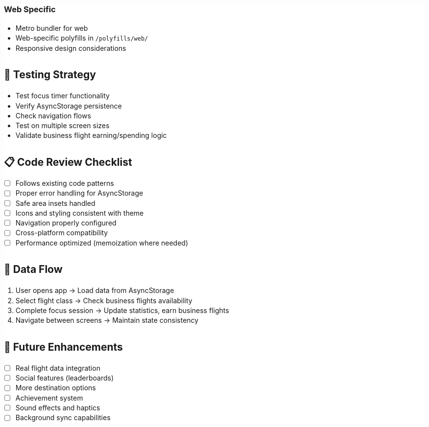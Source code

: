 ### Web Specific
- Metro bundler for web
- Web-specific polyfills in `/polyfills/web/`
- Responsive design considerations

## 🚦 Testing Strategy
- Test focus timer functionality
- Verify AsyncStorage persistence
- Check navigation flows
- Test on multiple screen sizes
- Validate business flight earning/spending logic

## 📋 Code Review Checklist
- [ ] Follows existing code patterns
- [ ] Proper error handling for AsyncStorage
- [ ] Safe area insets handled
- [ ] Icons and styling consistent with theme
- [ ] Navigation properly configured
- [ ] Cross-platform compatibility
- [ ] Performance optimized (memoization where needed)

## 🔄 Data Flow
1. User opens app → Load data from AsyncStorage
2. Select flight class → Check business flights availability
3. Complete focus session → Update statistics, earn business flights
4. Navigate between screens → Maintain state consistency

## 🎯 Future Enhancements
- [ ] Real flight data integration
- [ ] Social features (leaderboards)
- [ ] More destination options
- [ ] Achievement system
- [ ] Sound effects and haptics
- [ ] Background sync capabilities